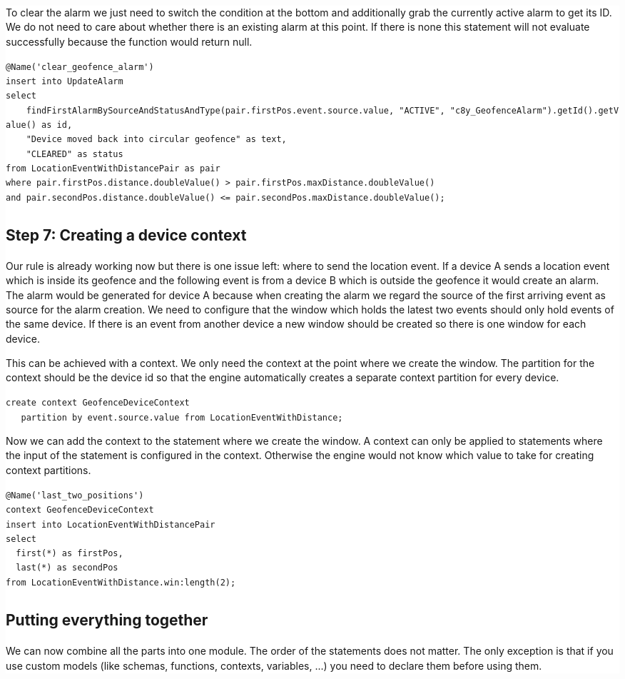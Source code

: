 To clear the alarm we just need to switch the condition at the bottom and additionally grab the currently active alarm to get its ID.
We do not need to care about whether there is an existing alarm at this point. If there is none this statement will not evaluate successfully because the function would return null.

    @Name('clear_geofence_alarm')
    insert into UpdateAlarm
    select
        findFirstAlarmBySourceAndStatusAndType(pair.firstPos.event.source.value, "ACTIVE", "c8y_GeofenceAlarm").getId().getValue() as id,
        "Device moved back into circular geofence" as text,
        "CLEARED" as status
    from LocationEventWithDistancePair as pair
    where pair.firstPos.distance.doubleValue() > pair.firstPos.maxDistance.doubleValue()
    and pair.secondPos.distance.doubleValue() <= pair.secondPos.maxDistance.doubleValue();

## Step 7: Creating a device context

Our rule is already working now but there is one issue left: where to send the location event.
If a device A sends a location event which is inside its geofence and the following event is from a device B which is outside the geofence it would create an alarm.
The alarm would be generated for device A because when creating the alarm we regard the source of the first arriving event as source for the alarm creation.
We need to configure that the window which holds the latest two events should only hold events of the same device.
If there is an event from another device a new window should be created so there is one window for each device.

This can be achieved with a context. We only need the context at the point where we create the window.
The partition for the context should be the device id so that the engine automatically creates a separate context partition for every device.

    create context GeofenceDeviceContext
	   partition by event.source.value from LocationEventWithDistance;

Now we can add the context to the statement where we create the window. A context can only be applied to statements where the input of the statement is configured in the context.
Otherwise the engine would not know which value to take for creating context partitions.

    @Name('last_two_positions')
    context GeofenceDeviceContext
    insert into LocationEventWithDistancePair
    select
      first(*) as firstPos,
      last(*) as secondPos
    from LocationEventWithDistance.win:length(2);

## Putting everything together

We can now combine all the parts into one module. The order of the statements does not matter.
The only exception is that if you use custom models (like schemas, functions, contexts, variables, ...) you need to declare them before using them.
